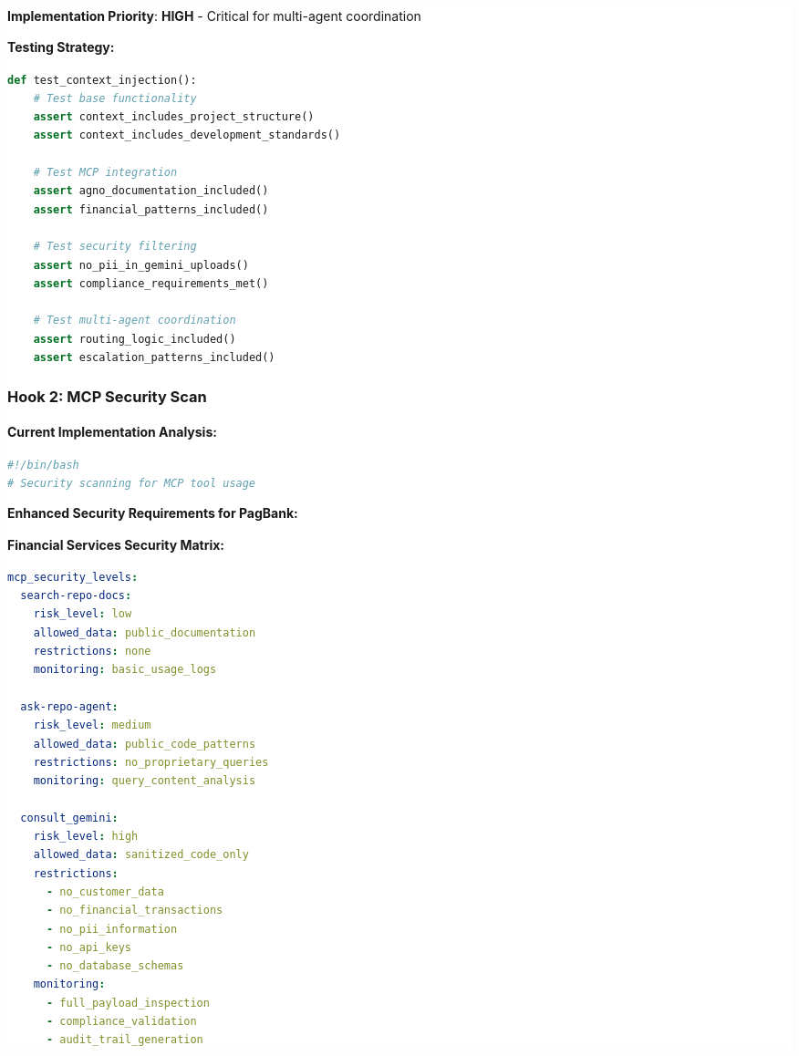 **Implementation Priority**: **HIGH** - Critical for multi-agent coordination

**Testing Strategy:**
```python
def test_context_injection():
    # Test base functionality
    assert context_includes_project_structure()
    assert context_includes_development_standards()
    
    # Test MCP integration
    assert agno_documentation_included()
    assert financial_patterns_included()
    
    # Test security filtering
    assert no_pii_in_gemini_uploads()
    assert compliance_requirements_met()
    
    # Test multi-agent coordination
    assert routing_logic_included()
    assert escalation_patterns_included()
```

### Hook 2: MCP Security Scan

**Current Implementation Analysis:**
```bash
#!/bin/bash
# Security scanning for MCP tool usage
```

**Enhanced Security Requirements for PagBank:**

**Financial Services Security Matrix:**
```yaml
mcp_security_levels:
  search-repo-docs:
    risk_level: low
    allowed_data: public_documentation
    restrictions: none
    monitoring: basic_usage_logs
    
  ask-repo-agent:
    risk_level: medium
    allowed_data: public_code_patterns
    restrictions: no_proprietary_queries
    monitoring: query_content_analysis
    
  consult_gemini:
    risk_level: high
    allowed_data: sanitized_code_only
    restrictions: 
      - no_customer_data
      - no_financial_transactions
      - no_pii_information
      - no_api_keys
      - no_database_schemas
    monitoring: 
      - full_payload_inspection
      - compliance_validation
      - audit_trail_generation
```
